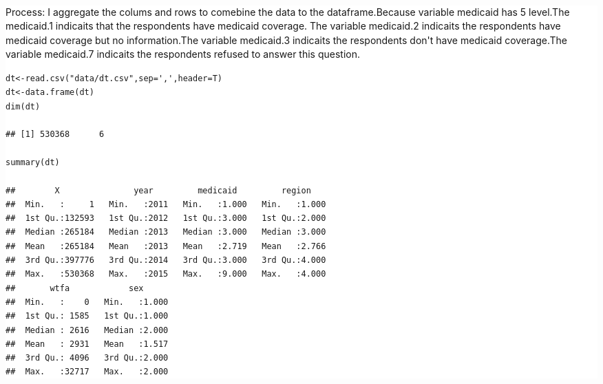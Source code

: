 Process: I aggregate the colums and rows to comebine the data to the
dataframe.Because variable medicaid has 5 level.The medicaid.1 indicaits
that the respondents have medicaid coverage. The variable medicaid.2
indicaits the respondents have medicaid coverage but no information.The
variable medicaid.3 indicaits the respondents don't have medicaid
coverage.The variable medicaid.7 indicaits the respondents refused to
answer this question.

    dt<-read.csv("data/dt.csv",sep=',',header=T)
    dt<-data.frame(dt)
    dim(dt)

    ## [1] 530368      6

    summary(dt)

    ##        X               year         medicaid         region     
    ##  Min.   :     1   Min.   :2011   Min.   :1.000   Min.   :1.000  
    ##  1st Qu.:132593   1st Qu.:2012   1st Qu.:3.000   1st Qu.:2.000  
    ##  Median :265184   Median :2013   Median :3.000   Median :3.000  
    ##  Mean   :265184   Mean   :2013   Mean   :2.719   Mean   :2.766  
    ##  3rd Qu.:397776   3rd Qu.:2014   3rd Qu.:3.000   3rd Qu.:4.000  
    ##  Max.   :530368   Max.   :2015   Max.   :9.000   Max.   :4.000  
    ##       wtfa            sex       
    ##  Min.   :    0   Min.   :1.000  
    ##  1st Qu.: 1585   1st Qu.:1.000  
    ##  Median : 2616   Median :2.000  
    ##  Mean   : 2931   Mean   :1.517  
    ##  3rd Qu.: 4096   3rd Qu.:2.000  
    ##  Max.   :32717   Max.   :2.000
